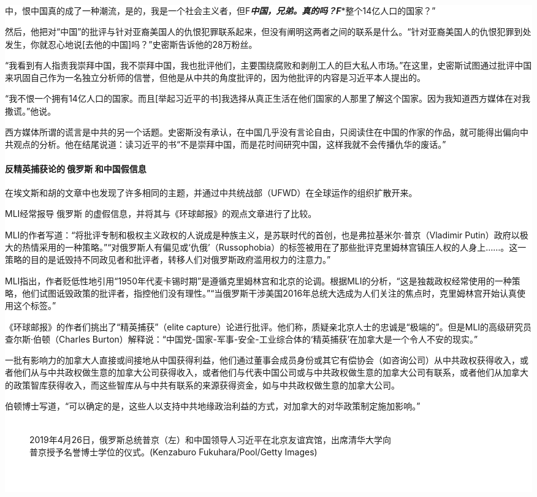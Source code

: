  中，恨中国真的成了一种潮流，是的，我是一个社会主义者，但F***中国，兄弟。真的吗？F****整个14亿人口的国家？”
</p>
<p>
 然后，他把对“中国”的批评与针对亚裔美国人的仇恨犯罪联系起来，但没有阐明这两者之间的联系是什么。“针对亚裔美国人的仇恨犯罪到处发生，你就忍心地说[去他的中国]吗？”史密斯告诉他的28万粉丝。
</p>
<p>
 “我看到有人指责我崇拜中国，我不崇拜中国，我也批评他们，主要围绕腐败和剥削工人的巨大私人市场。”在这里，史密斯试图通过批评中国来巩固自己作为一名独立分析师的信誉，但他是从中共的角度批评的，因为他批评的内容是习近平本人提出的。
</p>
<p>
 “我不恨一个拥有14亿人口的国家。而且[举起习近平的书]我选择从真正生活在他们国家的人那里了解这个国家。因为我知道西方媒体在对我撒谎。”他说。
</p>
<p>
 西方媒体所谓的谎言是中共的另一个话题。史密斯没有承认，在中国几乎没有言论自由，只阅读住在中国的作家的作品，就可能得出偏向中共观点的分析。他在结尾说道：读习近平的书“不是崇拜中国，而是花时间研究中国，这样我就不会传播仇华的废话。”
</p>
<h4>
 反精英捕获论的
 <ok href="https://www.epochtimes.com/gb/tag/%E4%BF%84%E7%BD%97%E6%96%AF.html">
  俄罗斯
 </ok>
 和中国假信息
</h4>
<p>
 在埃文斯和胡的文章中也发现了许多相同的主题，并通过中共统战部（UFWD）在全球运作的组织扩散开来。
</p>
<p>
 MLI经常报导
 <ok href="https://www.epochtimes.com/gb/tag/%E4%BF%84%E7%BD%97%E6%96%AF.html">
  俄罗斯
 </ok>
 的虚假信息，并将其与《环球邮报》的观点文章进行了比较。
</p>
<p>
 MLI的作者写道：“将批评专制和极权主义政权的人说成是种族主义，是苏联时代的首创，也是弗拉基米尔‧普京（Vladimir Putin）政府以极大的热情采用的一种策略。”“对俄罗斯人有偏见或‘仇俄’（Russophobia）的标签被用在了那些批评克里姆林宫镇压人权的人身上……。这一策略的目的是诋毁持不同政见者和批评者，转移人们对俄罗斯政府滥用权力的注意力。”
</p>
<p>
 MLI指出，作者贬低性地引用“1950年代麦卡锡时期”是遵循克里姆林宫和北京的论调。根据MLI的分析，“这是独裁政权经常使用的一种策略，他们试图诋毁政策的批评者，指控他们没有理性。”“当俄罗斯干涉美国2016年总统大选成为人们关注的焦点时，克里姆林宫开始认真使用这个标签。”
</p>
<p>
 《环球邮报》的作者们挑出了“精英捕获”（elite capture）论进行批评。他们称，质疑亲北京人士的忠诚是“极端的”。但是MLI的高级研究员查尔斯‧伯顿（Charles Burton）解释说：“中国党-国家-军事-安全-工业综合体的‘精英捕获’在加拿大是一个令人不安的现实。”
</p>
<p>
 一批有影响力的加拿大人直接或间接地从中国获得利益，他们通过董事会成员身份或其它有偿协会（如咨询公司）从中共政权获得收入，或者他们从与中共政权做生意的加拿大公司获得收入，或者他们与代表中国公司或与中共政权做生意的加拿大公司有联系，或者他们从加拿大的政策智库获得收入，而这些智库从与中共有联系的来源获得资金，如与中共政权做生意的加拿大公司。
</p>
<p>
 伯顿博士写道，“可以确定的是，这些人以支持中共地缘政治利益的方式，对加拿大的对华政策制定施加影响。”
</p>
<figure aria-describedby="caption-attachment-13083842" class="wp-caption aligncenter" id="attachment_13083842" style="width: 600px">
 <ok href="https://i.epochtimes.com/assets/uploads/2021/07/id13083842-Putin-xi-jinping-600x400.jpg" target="_blank">
  <img alt="" class="wp-image-13083842" src="https://i.epochtimes.com/assets/uploads/2021/07/id13083842-Putin-xi-jinping-600x400-450x300.jpg"/>
 </ok>
 <br/><figcaption class="wp-caption-text" id="caption-attachment-13083842">
  2019年4月26日，俄罗斯总统普京（左）和中国领导人习近平在北京友谊宾馆，出席清华大学向普京授予名誉博士学位的仪式。(Kenzaburo Fukuhara/Pool/Getty Images)
 </figcaption><br/>
</figure><br/>
<p>